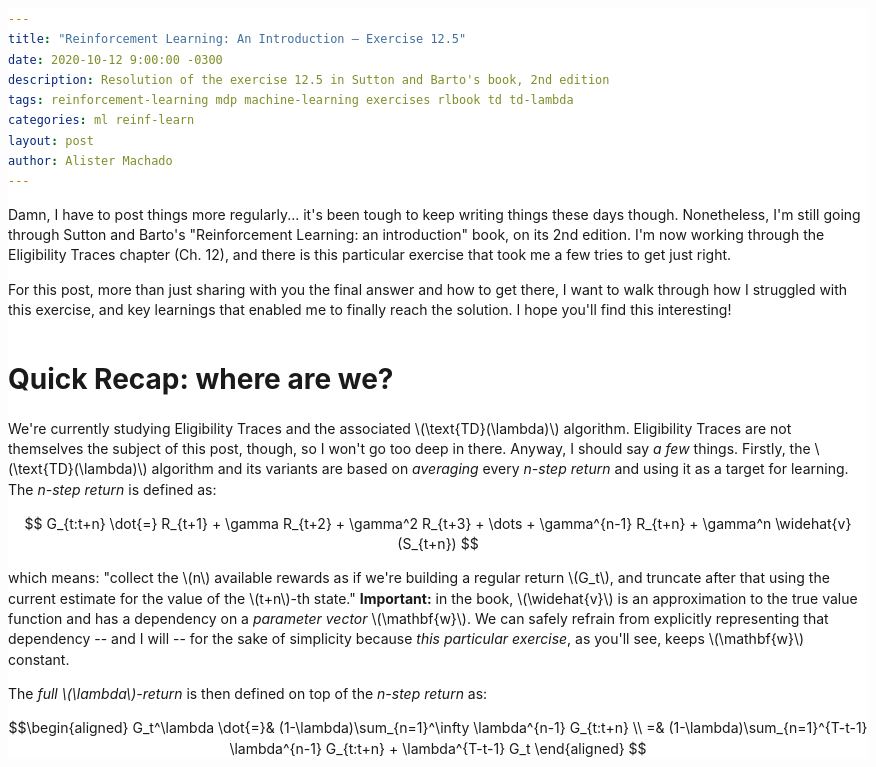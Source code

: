 ```yaml
---
title: "Reinforcement Learning: An Introduction – Exercise 12.5"
date: 2020-10-12 9:00:00 -0300
description: Resolution of the exercise 12.5 in Sutton and Barto's book, 2nd edition
tags: reinforcement-learning mdp machine-learning exercises rlbook td td-lambda
categories: ml reinf-learn
layout: post
author: Alister Machado
---
```


Damn, I have to post things more regularly... it's been tough to keep writing
things these days though. Nonetheless, I'm still going through Sutton and Barto's
"Reinforcement Learning: an introduction" book, on its 2nd edition. I'm now
working through the Eligibility Traces chapter (Ch. 12), and there is this
particular exercise that took me a few tries to get just right.

For this post, more than just sharing with you the final answer and how to get
there, I want to walk through how I struggled with this exercise, and key
learnings that enabled me to finally reach the solution. I hope you'll find
this interesting!

# Quick Recap: where are we?

We're currently studying Eligibility Traces and the associated \\(\text{TD}(\lambda)\\)
algorithm. Eligibility Traces are not themselves the subject of this post, though,
so I won't go too deep in there. Anyway, I should say _a few_ things. Firstly,
the \\(\text{TD}(\lambda)\\) algorithm and its variants are based on _averaging_
every _n-step return_ and using it as a target for learning. The _n-step return_
is defined as:

$$
G_{t:t+n} \dot{=} R_{t+1} + \gamma R_{t+2} + \gamma^2 R_{t+3} + \dots + \gamma^{n-1} R_{t+n} + \gamma^n \widehat{v}(S_{t+n})
$$

which means: "collect the \\(n\\) available rewards as if we're building a regular
return \\(G_t\\), and truncate after that using the current estimate for the
value of the \\(t+n\\)-th state." **Important:** in the book, \\(\widehat{v}\\) is
an approximation to the true value function and has a dependency on a _parameter
vector_ \\(\mathbf{w}\\). We can safely refrain from explicitly representing
that dependency -- and I will -- for the sake of simplicity because _this particular exercise_, as you'll see, keeps \\(\mathbf{w}\\) constant.

The _full \\(\lambda\\)-return_ is then defined on top of the _n-step return_ as:

$$\begin{aligned}
G_t^\lambda \dot{=}& (1-\lambda)\sum_{n=1}^\infty \lambda^{n-1} G_{t:t+n} \\
=& (1-\lambda)\sum_{n=1}^{T-t-1} \lambda^{n-1} G_{t:t+n} + \lambda^{T-t-1} G_t
\end{aligned}
$$
